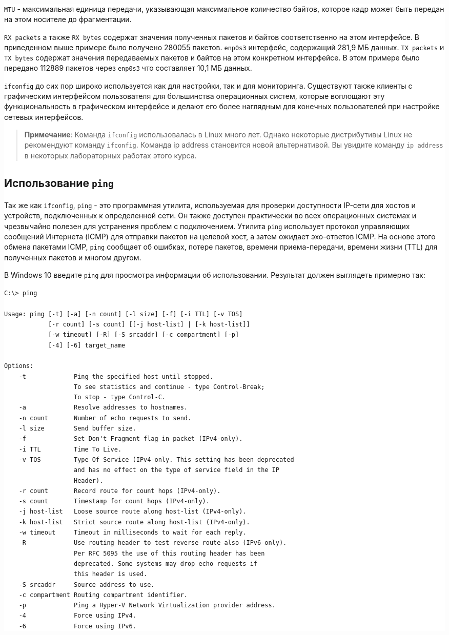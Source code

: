 `MTU` - максимальная единица передачи, указывающая максимальное количество байтов, которое кадр может быть передан на этом носителе до фрагментации.

`RX packets` а также `RX bytes` содержат значения полученных пакетов и байтов соответственно на этом интерфейсе. В приведенном выше примере было получено 280055 пакетов. `enp0s3` интерфейс, содержащий 281,9 МБ данных. `TX packets` и `TX bytes` содержат значения передаваемых пакетов и байтов на этом конкретном интерфейсе. В этом примере было передано 112889 пакетов через `enp0s3` что составляет 10,1 МБ данных.

`ifconfig` до сих пор широко используется как для настройки, так и для мониторинга. Существуют также клиенты с графическим интерфейсом пользователя для большинства операционных систем, которые воплощают эту функциональность в графическом интерфейсе и делают его более наглядным для конечных пользователей при настройке сетевых интерфейсов.

> **Примечание**: Команда `ifconfig` использовалась в Linux много лет. Однако некоторые дистрибутивы Linux не рекомендуют команду `ifconfig`. Команда ip address  становится новой альтернативой. Вы увидите команду `ip address` в некоторых лабораторных работах этого курса.


## Использование `ping`

Так же как `ifconfig`, `ping` - это программная утилита, используемая для проверки доступности IP-сети для хостов и устройств, подключенных к определенной сети. Он также доступен практически во всех операционных системах и чрезвычайно полезен для устранения проблем с подключением. Утилита `ping` использует протокол управляющих сообщений Интернета (ICMP) для отправки пакетов на целевой хост, а затем ожидает эхо-ответов ICMP. На основе этого обмена пакетами ICMP, `ping` сообщает об ошибках, потере пакетов, времени приема-передачи, времени жизни (TTL) для полученных пакетов и многом другом.

В Windows 10 введите `ping` для просмотра информации об использовании. Результат должен выглядеть примерно так:

```
C:\> ping

Usage: ping [-t] [-a] [-n count] [-l size] [-f] [-i TTL] [-v TOS]
            [-r count] [-s count] [[-j host-list] | [-k host-list]]
            [-w timeout] [-R] [-S srcaddr] [-c compartment] [-p]
            [-4] [-6] target_name

Options:
    -t             Ping the specified host until stopped.
                   To see statistics and continue - type Control-Break;
                   To stop - type Control-C.
    -a             Resolve addresses to hostnames.
    -n count       Number of echo requests to send.
    -l size        Send buffer size.
    -f             Set Don't Fragment flag in packet (IPv4-only).
    -i TTL         Time To Live.
    -v TOS         Type Of Service (IPv4-only. This setting has been deprecated
                   and has no effect on the type of service field in the IP
                   Header).
    -r count       Record route for count hops (IPv4-only).
    -s count       Timestamp for count hops (IPv4-only).
    -j host-list   Loose source route along host-list (IPv4-only).
    -k host-list   Strict source route along host-list (IPv4-only).
    -w timeout     Timeout in milliseconds to wait for each reply.
    -R             Use routing header to test reverse route also (IPv6-only).
                   Per RFC 5095 the use of this routing header has been
                   deprecated. Some systems may drop echo requests if
                   this header is used.
    -S srcaddr     Source address to use.
    -c compartment Routing compartment identifier.
    -p             Ping a Hyper-V Network Virtualization provider address.
    -4             Force using IPv4.
    -6             Force using IPv6.

```
